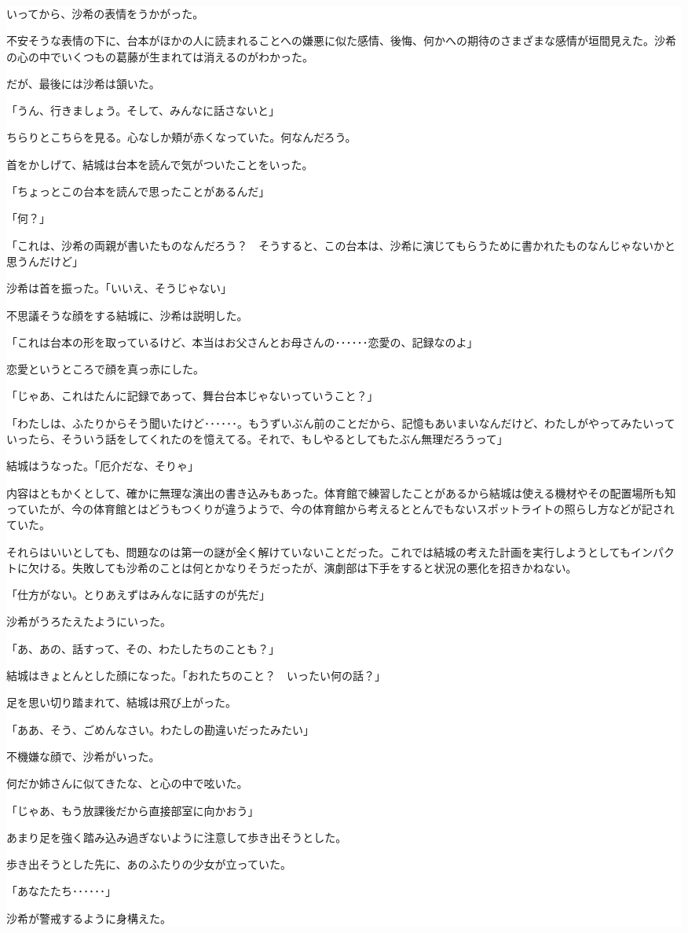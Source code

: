 いってから、沙希の表情をうかがった。

不安そうな表情の下に、台本がほかの人に読まれることへの嫌悪に似た感情、後悔、何かへの期待のさまざまな感情が垣間見えた。沙希の心の中でいくつもの葛藤が生まれては消えるのがわかった。

だが、最後には沙希は頷いた。

「うん、行きましょう。そして、みんなに話さないと」

ちらりとこちらを見る。心なしか頬が赤くなっていた。何なんだろう。

首をかしげて、結城は台本を読んで気がついたことをいった。

「ちょっとこの台本を読んで思ったことがあるんだ」

「何？」

「これは、沙希の両親が書いたものなんだろう？　そうすると、この台本は、沙希に演じてもらうために書かれたものなんじゃないかと思うんだけど」

沙希は首を振った。「いいえ、そうじゃない」

不思議そうな顔をする結城に、沙希は説明した。

「これは台本の形を取っているけど、本当はお父さんとお母さんの･･････恋愛の、記録なのよ」

恋愛というところで顔を真っ赤にした。

「じゃあ、これはたんに記録であって、舞台台本じゃないっていうこと？」

「わたしは、ふたりからそう聞いたけど･･････。もうずいぶん前のことだから、記憶もあいまいなんだけど、わたしがやってみたいっていったら、そういう話をしてくれたのを憶えてる。それで、もしやるとしてもたぶん無理だろうって」

結城はうなった。「厄介だな、そりゃ」

内容はともかくとして、確かに無理な演出の書き込みもあった。体育館で練習したことがあるから結城は使える機材やその配置場所も知っていたが、今の体育館とはどうもつくりが違うようで、今の体育館から考えるととんでもないスポットライトの照らし方などが記されていた。

それらはいいとしても、問題なのは第一の謎が全く解けていないことだった。これでは結城の考えた計画を実行しようとしてもインパクトに欠ける。失敗しても沙希のことは何とかなりそうだったが、演劇部は下手をすると状況の悪化を招きかねない。

「仕方がない。とりあえずはみんなに話すのが先だ」

沙希がうろたえたようにいった。

「あ、あの、話すって、その、わたしたちのことも？」

結城はきょとんとした顔になった。「おれたちのこと？　いったい何の話？」

足を思い切り踏まれて、結城は飛び上がった。

「ああ、そう、ごめんなさい。わたしの勘違いだったみたい」

不機嫌な顔で、沙希がいった。

何だか姉さんに似てきたな、と心の中で呟いた。

「じゃあ、もう放課後だから直接部室に向かおう」

あまり足を強く踏み込み過ぎないように注意して歩き出そうとした。

歩き出そうとした先に、あのふたりの少女が立っていた。

「あなたたち･･････」

沙希が警戒するように身構えた。
